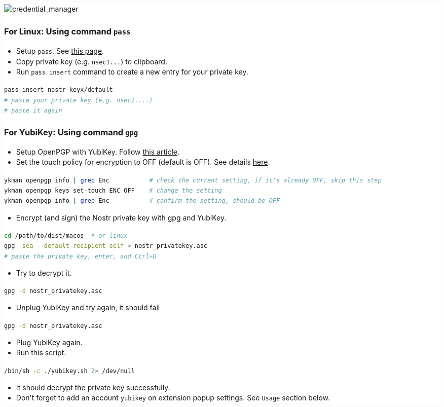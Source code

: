 ![credential_manager](https://user-images.githubusercontent.com/1632335/221339296-9fa1eddb-bcff-47c1-859f-0ac717f2bf81.png)

### For Linux: Using command `pass`

- Setup `pass`. See [this page](https://www.passwordstore.org/).
- Copy private key (e.g. `nsec1...`) to clipboard.
- Run `pass insert` command to create a new entry for your private key.

```sh
pass insert nostr-keyx/default
# paste your private key (e.g. nsec1....)
# paste it again
```

### For YubiKey: Using command `gpg`

- Setup OpenPGP with YubiKey. Follow [this article](https://support.yubico.com/hc/en-us/articles/360013790259-Using-Your-YubiKey-with-OpenPGP).
- Set the touch policy for encryption to OFF (default is OFF). See details [here](https://docs.yubico.com/software/yubikey/tools/ykman/OpenPGP_Commands.html#ykman-openpgp-keys-set-touch-options-key-policy).

```sh
ykman openpgp info | grep Enc           # check the current setting, if it's already OFF, skip this step
ykman openpgp keys set-touch ENC OFF    # change the setting
ykman openpgp info | grep Enc           # confirm the setting, should be OFF
```

- Encrypt (and sign) the Nostr private key with gpg and YubiKey.

```sh
cd /path/to/dist/macos  # or linux
gpg -sea --default-recipient-self > nostr_privatekey.asc
# paste the private key, enter, and Ctrl+D
```

- Try to decrypt it.

```sh
gpg -d nostr_privatekey.asc
```

- Unplug YubiKey and try again, it should fail

```sh
gpg -d nostr_privatekey.asc
```

- Plug YubiKey again.
- Run this script.

```sh
/bin/sh -c ./yubikey.sh 2> /dev/null
```

- It should decrypt the private key successfully.
- Don't forget to add an account `yubikey` on extension popup settings. See `Usage` section below.
